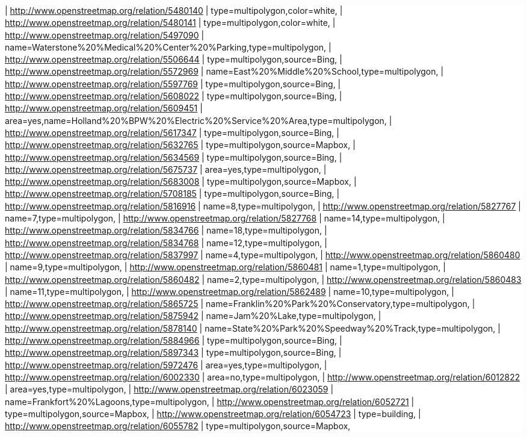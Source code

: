| http://www.openstreetmap.org/relation/5480140 | type=multipolygon,color=white,
| http://www.openstreetmap.org/relation/5480141 | type=multipolygon,color=white,
| http://www.openstreetmap.org/relation/5497090 | name=Waterstone%20%Medical%20%Center%20%Parking,type=multipolygon,
| http://www.openstreetmap.org/relation/5506644 | type=multipolygon,source=Bing,
| http://www.openstreetmap.org/relation/5572969 | name=East%20%Middle%20%School,type=multipolygon,
| http://www.openstreetmap.org/relation/5597769 | type=multipolygon,source=Bing,
| http://www.openstreetmap.org/relation/5608022 | type=multipolygon,source=Bing,
| http://www.openstreetmap.org/relation/5609451 | area=yes,name=Holland%20%BPW%20%Electric%20%Service%20%Area,type=multipolygon,
| http://www.openstreetmap.org/relation/5617347 | type=multipolygon,source=Bing,
| http://www.openstreetmap.org/relation/5632765 | type=multipolygon,source=Mapbox,
| http://www.openstreetmap.org/relation/5634569 | type=multipolygon,source=Bing,
| http://www.openstreetmap.org/relation/5675737 | area=yes,type=multipolygon,
| http://www.openstreetmap.org/relation/5683008 | type=multipolygon,source=Mapbox,
| http://www.openstreetmap.org/relation/5708185 | type=multipolygon,source=Bing,
| http://www.openstreetmap.org/relation/5816916 | name=8,type=multipolygon,
| http://www.openstreetmap.org/relation/5827767 | name=7,type=multipolygon,
| http://www.openstreetmap.org/relation/5827768 | name=14,type=multipolygon,
| http://www.openstreetmap.org/relation/5834766 | name=18,type=multipolygon,
| http://www.openstreetmap.org/relation/5834768 | name=12,type=multipolygon,
| http://www.openstreetmap.org/relation/5837997 | name=4,type=multipolygon,
| http://www.openstreetmap.org/relation/5860480 | name=9,type=multipolygon,
| http://www.openstreetmap.org/relation/5860481 | name=1,type=multipolygon,
| http://www.openstreetmap.org/relation/5860482 | name=2,type=multipolygon,
| http://www.openstreetmap.org/relation/5860483 | name=11,type=multipolygon,
| http://www.openstreetmap.org/relation/5862489 | name=10,type=multipolygon,
| http://www.openstreetmap.org/relation/5865725 | name=Franklin%20%Park%20%Conservatory,type=multipolygon,
| http://www.openstreetmap.org/relation/5875942 | name=Jam%20%Lake,type=multipolygon,
| http://www.openstreetmap.org/relation/5878140 | name=State%20%Park%20%Speedway%20%Track,type=multipolygon,
| http://www.openstreetmap.org/relation/5884966 | type=multipolygon,source=Bing,
| http://www.openstreetmap.org/relation/5897343 | type=multipolygon,source=Bing,
| http://www.openstreetmap.org/relation/5972476 | area=yes,type=multipolygon,
| http://www.openstreetmap.org/relation/6002330 | area=no,type=multipolygon,
| http://www.openstreetmap.org/relation/6012822 | area=yes,type=multipolygon,
| http://www.openstreetmap.org/relation/6023059 | name=Frankfort%20%Lagoons,type=multipolygon,
| http://www.openstreetmap.org/relation/6052721 | type=multipolygon,source=Mapbox,
| http://www.openstreetmap.org/relation/6054723 | type=building,
| http://www.openstreetmap.org/relation/6055782 | type=multipolygon,source=Mapbox,